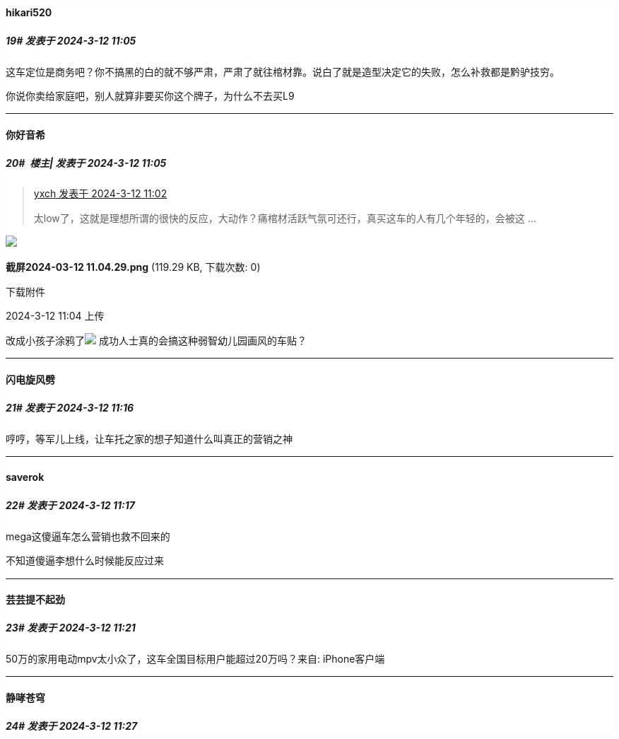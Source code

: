 ####  hikari520  
##### 19#       发表于 2024-3-12 11:05

这车定位是商务吧？你不搞黑的白的就不够严肃，严肃了就往棺材靠。说白了就是造型决定它的失败，怎么补救都是黔驴技穷。

你说你卖给家庭吧，别人就算非要买你这个牌子，为什么不去买L9

*****

####  你好音希  
##### 20#         楼主| 发表于 2024-3-12 11:05

<blockquote><a href="httphttps://bbs.saraba1st.com/2b/forum.php?mod=redirect&amp;goto=findpost&amp;pid=64226998&amp;ptid=2175164" target="_blank">yxch 发表于 2024-3-12 11:02</a>

太low了，这就是理想所谓的很快的反应，大动作？痛棺材活跃气氛可还行，真买这车的人有几个年轻的，会被这 ...</blockquote>

<img src="https://img.saraba1st.com/forum/202403/12/110448qunkkntkmzkyhtwf.png" referrerpolicy="no-referrer">

<strong>截屏2024-03-12 11.04.29.png</strong> (119.29 KB, 下载次数: 0)

下载附件

2024-3-12 11:04 上传

改成小孩子涂鸦了<img src="https://static.saraba1st.com/image/smiley/face2017/068.png" referrerpolicy="no-referrer"> 成功人士真的会搞这种弱智幼儿园画风的车贴？

*****

####  闪电旋风劈  
##### 21#       发表于 2024-3-12 11:16

哼哼，等军儿上线，让车托之家的想子知道什么叫真正的营销之神

*****

####  saverok  
##### 22#       发表于 2024-3-12 11:17

mega这傻逼车怎么营销也救不回来的

不知道傻逼李想什么时候能反应过来

*****

####  芸芸提不起劲  
##### 23#       发表于 2024-3-12 11:21

50万的家用电动mpv太小众了，这车全国目标用户能超过20万吗？来自: iPhone客户端

*****

####  静哮苍穹  
##### 24#       发表于 2024-3-12 11:27
